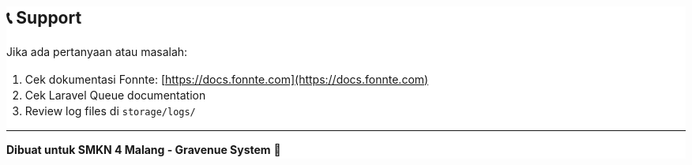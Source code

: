 ## 📞 Support

Jika ada pertanyaan atau masalah:

1. Cek dokumentasi Fonnte: [https://docs.fonnte.com](https://docs.fonnte.com)
2. Cek Laravel Queue documentation
3. Review log files di `storage/logs/`

---

**Dibuat untuk SMKN 4 Malang - Gravenue System** 🏫
